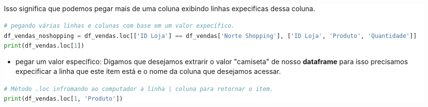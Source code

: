 Isso significa que podemos pegar mais de uma coluna exibindo linhas expecificas dessa coluna.
```Python
# pegando várias linhas e colunas com base em um valor expecífico.
df_vendas_noshopping = df_vendas.loc[['ID Loja'] == df_vendas['Norte Shopping'], ['ID Loja', 'Produto', 'Quantidade']] 
print(df_vendas.loc[1])  
```
- pegar um valor específico:
Digamos que desejamos extrarir o valor "camiseta" de nosso **dataframe** para isso precisamos expecificar a linha que este item está e o nome da coluna que desejamos acessar.

```Python
# Método .loc infromando ao computador a linha | coluna para retornar o item.
print(df_vendas.loc[1, 'Produto'])  
```